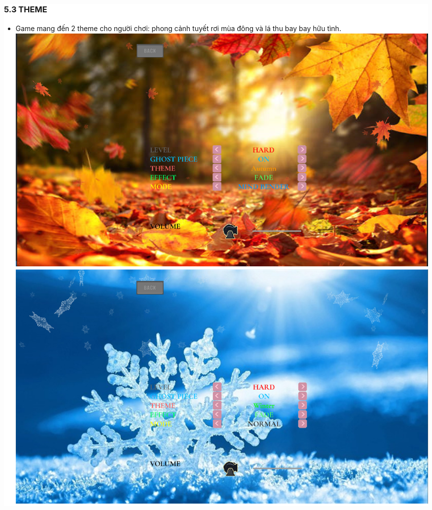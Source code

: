 ### 5.3 THEME
- Game mang đến 2 theme cho người chơi: phong cảnh tuyết rơi mùa đông và lá thu bay bay hữu tình.
![example](readme_image/autumn.png)
![example](readme_image/winter.png)
